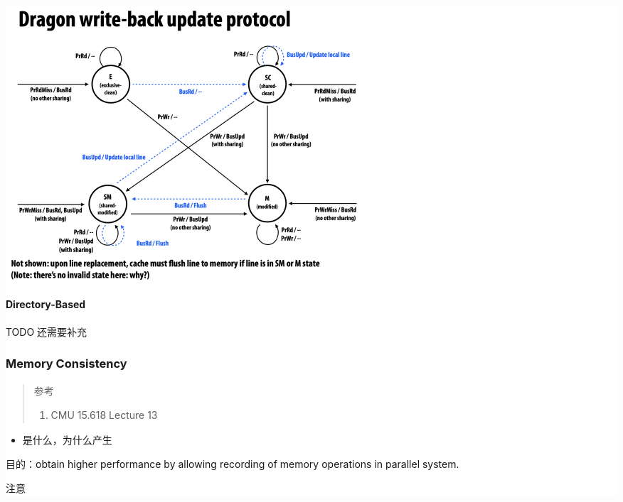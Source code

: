 <img src="Note.assets/Screen Shot 2021-10-17 at 3.56.48 PM.png" alt="Screen Shot 2021-10-17 at 3.56.48 PM" style="zoom:50%;" />




#### Directory-Based

TODO 还需要补充




### Memory Consistency

> 参考
> 
> 1. CMU 15.618 Lecture 13

* 是什么，为什么产生

目的：obtain higher performance by allowing recording of memory operations in parallel system.

注意
